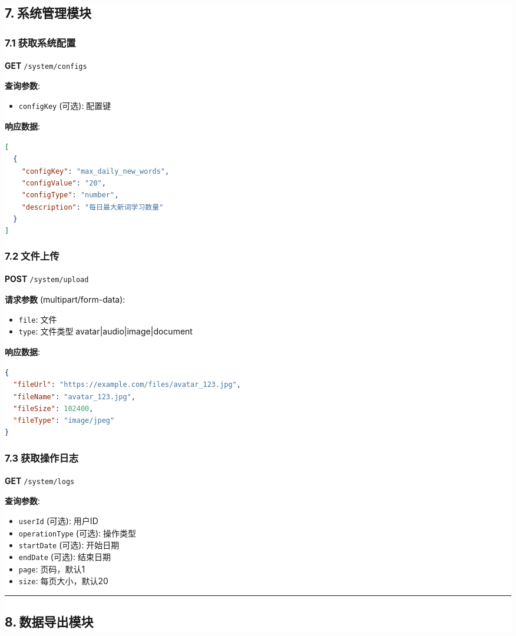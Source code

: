
## 7. 系统管理模块

### 7.1 获取系统配置
**GET** `/system/configs`

**查询参数**:
- `configKey` (可选): 配置键

**响应数据**:
```json
[
  {
    "configKey": "max_daily_new_words",
    "configValue": "20",
    "configType": "number",
    "description": "每日最大新词学习数量"
  }
]
```

### 7.2 文件上传
**POST** `/system/upload`

**请求参数** (multipart/form-data):
- `file`: 文件
- `type`: 文件类型 avatar|audio|image|document

**响应数据**:
```json
{
  "fileUrl": "https://example.com/files/avatar_123.jpg",
  "fileName": "avatar_123.jpg",
  "fileSize": 102400,
  "fileType": "image/jpeg"
}
```

### 7.3 获取操作日志
**GET** `/system/logs`

**查询参数**:
- `userId` (可选): 用户ID
- `operationType` (可选): 操作类型
- `startDate` (可选): 开始日期
- `endDate` (可选): 结束日期
- `page`: 页码，默认1
- `size`: 每页大小，默认20

---

## 8. 数据导出模块
